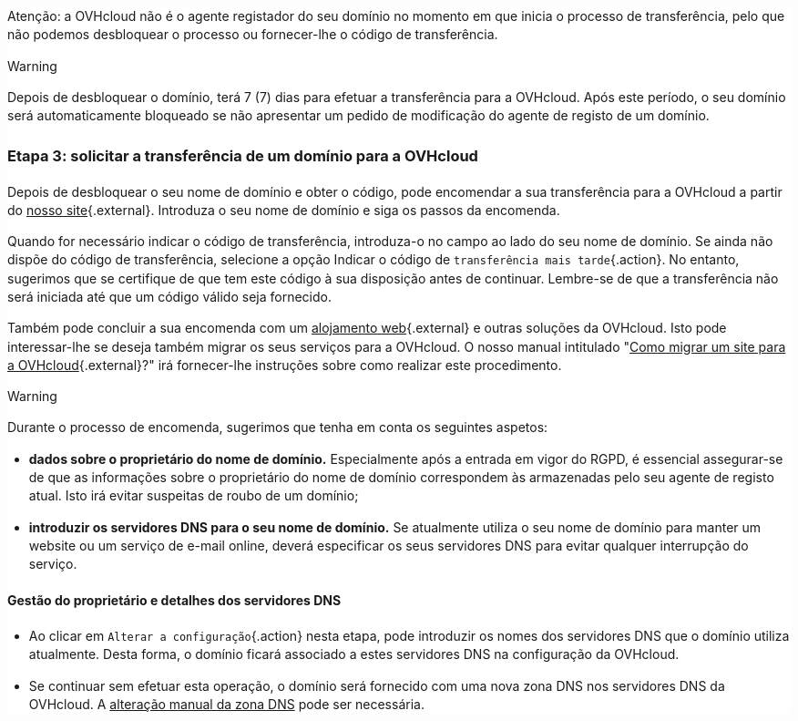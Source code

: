 Atenção: a OVHcloud não é o agente registador do seu domínio no momento em que inicia o processo de transferência, pelo que não podemos desbloquear o processo ou fornecer-lhe o código de transferência.

> [!warning]
>
> Depois de desbloquear o domínio, terá 7 (7) dias para efetuar a transferência para a OVHcloud. Após este período, o seu domínio será automaticamente bloqueado se não apresentar um pedido de modificação do agente de registo de um domínio.
>

### Etapa 3: solicitar a transferência de um domínio para a OVHcloud

Depois de desbloquear o seu nome de domínio e obter o código, pode encomendar a sua transferência para a OVHcloud a partir do [nosso site](https://www.ovhcloud.com/pt/domains/){.external}. Introduza o seu nome de domínio e siga os passos da encomenda.

Quando for necessário indicar o código de transferência, introduza-o no campo ao lado do seu nome de domínio. Se ainda não dispõe do código de transferência, selecione a opção Indicar o código de `transferência mais tarde`{.action}. No entanto, sugerimos que se certifique de que tem este código à sua disposição antes de continuar. Lembre-se de que a transferência não será iniciada até que um código válido seja fornecido.

Também pode concluir a sua encomenda com um [alojamento web](https://www.ovhcloud.com/pt/web-hosting/){.external} e outras soluções da OVHcloud. Isto pode interessar-lhe se deseja também migrar os seus serviços para a OVHcloud. O nosso manual intitulado "[Como migrar um site para a OVHcloud](../../hosting/migrar-site-para-ovh/){.external}?" irá fornecer-lhe instruções sobre como realizar este procedimento.

> [!warning]
>
> Durante o processo de encomenda, sugerimos que tenha em conta os seguintes aspetos:
>
> - **dados sobre o proprietário do nome de domínio.** Especialmente após a entrada em vigor do RGPD, é essencial assegurar-se de que as informações sobre o proprietário do nome de domínio correspondem às armazenadas pelo seu agente de registo atual. Isto irá evitar suspeitas de roubo de um domínio;
>
> - **introduzir os servidores DNS para o seu nome de domínio.** Se atualmente utiliza o seu nome de domínio para manter um website ou um serviço de e-mail online, deverá especificar os seus servidores DNS para evitar qualquer interrupção do serviço.
>

#### Gestão do proprietário e detalhes dos servidores DNS

- Ao clicar em `Alterar a configuração`{.action} nesta etapa, pode introduzir os nomes dos servidores DNS que o domínio utiliza atualmente. Desta forma, o domínio ficará associado a estes servidores DNS na configuração da OVHcloud.

- Se continuar sem efetuar esta operação, o domínio será fornecido com uma nova zona DNS nos servidores DNS da OVHcloud. A [alteração manual da zona DNS](../alojamento_partilhado_como_editar_a_minha_zona_dns/) pode ser necessária.
